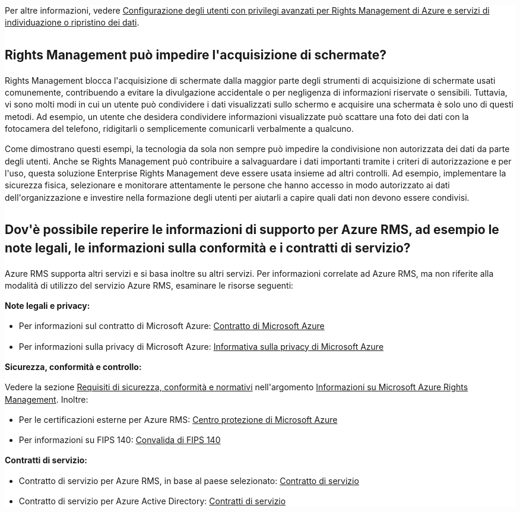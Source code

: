 Per altre informazioni, vedere [Configurazione degli utenti con privilegi avanzati per Rights Management di Azure e servizi di individuazione o ripristino dei dati](../Topic/Configuring_Super_Users_for_Azure_Rights_Management_and_Discovery_Services_or_Data_Recovery.md).

## Rights Management può impedire l'acquisizione di schermate?
Rights Management blocca l'acquisizione di schermate dalla maggior parte degli strumenti di acquisizione di schermate usati comunemente, contribuendo a evitare la divulgazione accidentale o per negligenza di informazioni riservate o sensibili. Tuttavia, vi sono molti modi in cui un utente può condividere i dati visualizzati sullo schermo e acquisire una schermata è solo uno di questi metodi. Ad esempio, un utente che desidera condividere informazioni visualizzate può scattare una foto dei dati con la fotocamera del telefono, ridigitarli o semplicemente comunicarli verbalmente a qualcuno.

Come dimostrano questi esempi, la tecnologia da sola non sempre può impedire la condivisione non autorizzata dei dati da parte degli utenti. Anche se Rights Management può contribuire a salvaguardare i dati importanti tramite i criteri di autorizzazione e per l'uso, questa soluzione Enterprise Rights Management deve essere usata insieme ad altri controlli. Ad esempio, implementare la sicurezza fisica, selezionare e monitorare attentamente le persone che hanno accesso in modo autorizzato ai dati dell'organizzazione e investire nella formazione degli utenti per aiutarli a capire quali dati non devono essere condivisi.

## Dov'è possibile reperire le informazioni di supporto per Azure RMS, ad esempio le note legali, le informazioni sulla conformità e i contratti di servizio?
Azure RMS supporta altri servizi e si basa inoltre su altri servizi. Per informazioni correlate ad Azure RMS, ma non riferite alla modalità di utilizzo del servizio Azure RMS, esaminare le risorse seguenti:

**Note legali e privacy:**

-   Per informazioni sul contratto di Microsoft Azure: [Contratto di Microsoft Azure](http://azure.microsoft.com/support/legal/subscription-agreement/)

-   Per informazioni sulla privacy di Microsoft Azure: [Informativa sulla privacy di Microsoft Azure](http://azure.microsoft.com/support/legal/privacy-statement/)

**Sicurezza, conformità e controllo:**

Vedere la sezione [Requisiti di sicurezza, conformità e normativi](../Topic/What_is_Azure_Rights_Management_.md#BKMK_RMScompliance) nell'argomento [Informazioni su Microsoft Azure Rights Management](../Topic/What_is_Azure_Rights_Management_.md). Inoltre:

-   Per le certificazioni esterne per Azure RMS: [Centro protezione di Microsoft Azure](http://azure.microsoft.com/support/trust-center/)

-   Per informazioni su FIPS 140: [Convalida di FIPS 140](https://technet.microsoft.com/library/security/cc750357.aspx)

**Contratti di servizio:**

-   Contratto di servizio per Azure RMS, in base al paese selezionato: [Contratto di servizio](http://microsoftvolumelicensing.com/DocumentSearch.aspx?Mode=3&amp;DocumentTypeId=37)

-   Contratto di servizio per Azure Active Directory: [Contratti di servizio](http://azure.microsoft.com/support/legal/sla/)
